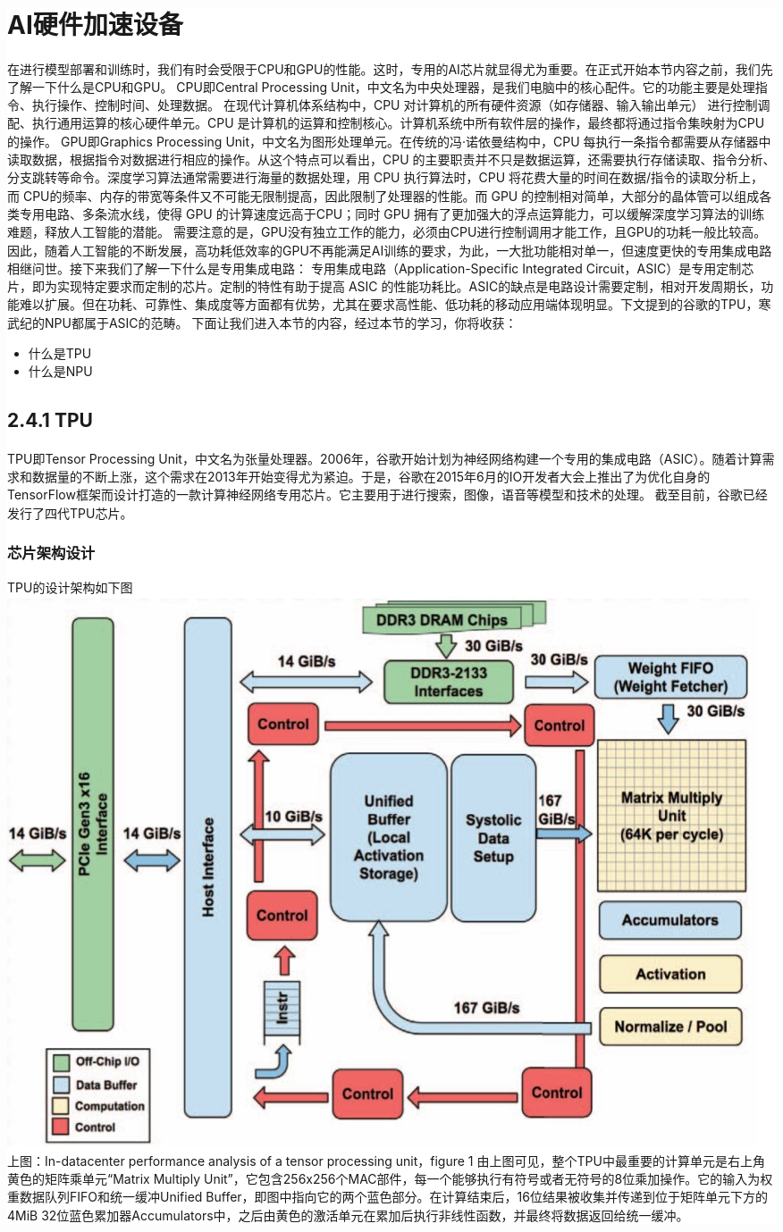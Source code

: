 # AI硬件加速设备
在进行模型部署和训练时，我们有时会受限于CPU和GPU的性能。这时，专用的AI芯片就显得尤为重要。在正式开始本节内容之前，我们先了解一下什么是CPU和GPU。
CPU即Central Processing Unit，中文名为中央处理器，是我们电脑中的核心配件。它的功能主要是处理指令、执行操作、控制时间、处理数据。
在现代计算机体系结构中，CPU 对计算机的所有硬件资源（如存储器、输入输出单元） 进行控制调配、执行通用运算的核心硬件单元。CPU 是计算机的运算和控制核心。计算机系统中所有软件层的操作，最终都将通过指令集映射为CPU的操作。
GPU即Graphics Processing Unit，中文名为图形处理单元。在传统的冯·诺依曼结构中，CPU 每执行一条指令都需要从存储器中读取数据，根据指令对数据进行相应的操作。从这个特点可以看出，CPU 的主要职责并不只是数据运算，还需要执行存储读取、指令分析、分支跳转等命令。深度学习算法通常需要进行海量的数据处理，用 CPU 执行算法时，CPU 将花费大量的时间在数据/指令的读取分析上，而 CPU的频率、内存的带宽等条件又不可能无限制提高，因此限制了处理器的性能。而 GPU 的控制相对简单，大部分的晶体管可以组成各类专用电路、多条流水线，使得 GPU 的计算速度远高于CPU；同时 GPU 拥有了更加强大的浮点运算能力，可以缓解深度学习算法的训练难题，释放人工智能的潜能。
需要注意的是，GPU没有独立工作的能力，必须由CPU进行控制调用才能工作，且GPU的功耗一般比较高。因此，随着人工智能的不断发展，高功耗低效率的GPU不再能满足AI训练的要求，为此，一大批功能相对单一，但速度更快的专用集成电路相继问世。接下来我们了解一下什么是专用集成电路：
专用集成电路（Application-Specific Integrated Circuit，ASIC）是专用定制芯片，即为实现特定要求而定制的芯片。定制的特性有助于提高 ASIC 的性能功耗比。ASIC的缺点是电路设计需要定制，相对开发周期长，功能难以扩展。但在功耗、可靠性、集成度等方面都有优势，尤其在要求高性能、低功耗的移动应用端体现明显。下文提到的谷歌的TPU，寒武纪的NPU都属于ASIC的范畴。
下面让我们进入本节的内容，经过本节的学习，你将收获：
- 什么是TPU
- 什么是NPU
## 2.4.1 TPU
TPU即Tensor Processing Unit，中文名为张量处理器。2006年，谷歌开始计划为神经网络构建一个专用的集成电路（ASIC）。随着计算需求和数据量的不断上涨，这个需求在2013年开始变得尤为紧迫。于是，谷歌在2015年6月的IO开发者大会上推出了为优化自身的TensorFlow框架而设计打造的一款计算神经网络专用芯片。它主要用于进行搜索，图像，语音等模型和技术的处理。
截至目前，谷歌已经发行了四代TPU芯片。
### 芯片架构设计
TPU的设计架构如下图
![](./figures/TPU.jpg)
上图：In-datacenter performance analysis of a tensor processing unit，figure 1
由上图可见，整个TPU中最重要的计算单元是右上角黄色的矩阵乘单元“Matrix Multiply Unit”，它包含256x256个MAC部件，每一个能够执行有符号或者无符号的8位乘加操作。它的输入为权重数据队列FIFO和统一缓冲Unified Buffer，即图中指向它的两个蓝色部分。在计算结束后，16位结果被收集并传递到位于矩阵单元下方的4MiB 32位蓝色累加器Accumulators中，之后由黄色的激活单元在累加后执行非线性函数，并最终将数据返回给统一缓冲。